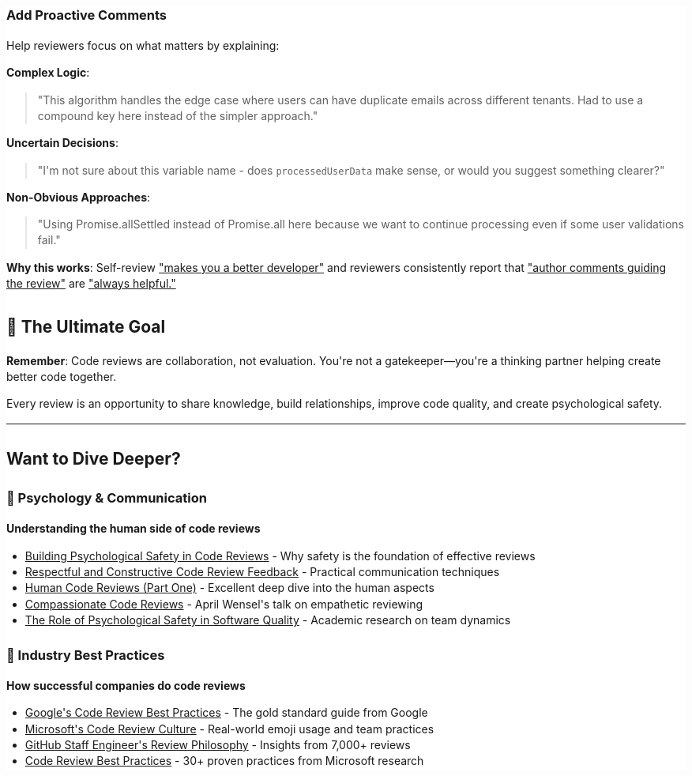 ### Add Proactive Comments
Help reviewers focus on what matters by explaining:

**Complex Logic**:
> "This algorithm handles the edge case where users can have duplicate emails across different tenants. Had to use a compound key here instead of the simpler approach."

**Uncertain Decisions**:
> "I'm not sure about this variable name - does `processedUserData` make sense, or would you suggest something clearer?"

**Non-Obvious Approaches**:
> "Using Promise.allSettled instead of Promise.all here because we want to continue processing even if some user validations fail."

**Why this works**: Self-review ["makes you a better developer"](https://medium.com/google-developer-experts/how-to-pull-request-d75ac81449a5) and reviewers consistently report that ["author comments guiding the review"](https://www.gustavwengel.dk/2025/02/19/pr-reviewer-practices.html) are ["always helpful."](https://www.gustavwengel.dk/2025/02/19/pr-reviewer-practices.html)

## 🎯 The Ultimate Goal

**Remember**: Code reviews are collaboration, not evaluation. You're not a gatekeeper—you're a thinking partner helping create better code together.

Every review is an opportunity to share knowledge, build relationships, improve code quality, and create psychological safety.

---

## Want to Dive Deeper?

### 🧠 Psychology & Communication
**Understanding the human side of code reviews**
- [Building Psychological Safety in Code Reviews](https://agilesparks.com/build-psychological-safety-in-teams-through-code-reviews) - Why safety is the foundation of effective reviews
- [Respectful and Constructive Code Review Feedback](https://www.michaelagreiler.com/respectful-constructive-code-review-feedback/) - Practical communication techniques
- [Human Code Reviews (Part One)](https://mtlynch.io/human-code-reviews-1/) - Excellent deep dive into the human aspects
- [Compassionate Code Reviews](https://www.youtube.com/watch?v=Ea8EiIPZvh0) - April Wensel's talk on empathetic reviewing
- [The Role of Psychological Safety in Software Quality](https://link.springer.com/article/10.1007/s10664-024-10512-1) - Academic research on team dynamics

### 🎯 Industry Best Practices
**How successful companies do code reviews**
- [Google's Code Review Best Practices](https://google.github.io/eng-practices/review/) - The gold standard guide from Google
- [Microsoft's Code Review Culture](https://devblogs.microsoft.com/appcenter/how-the-visual-studio-mobile-center-team-does-code-review/) - Real-world emoji usage and team practices
- [GitHub Staff Engineer's Review Philosophy](https://github.blog/developer-skills/github/how-to-review-code-effectively-a-github-staff-engineers-philosophy/) - Insights from 7,000+ reviews
- [Code Review Best Practices](https://www.michaelagreiler.com/code-review-best-practices/) - 30+ proven practices from Microsoft research
